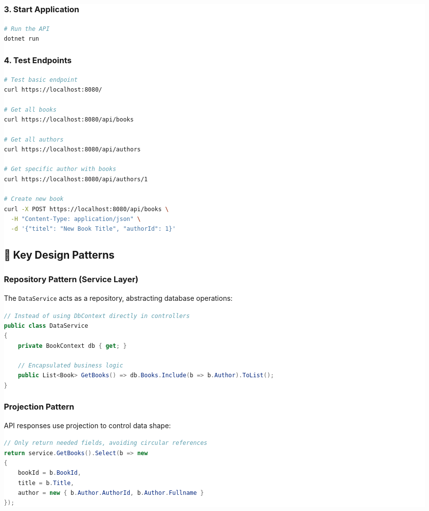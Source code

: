 ### 3. Start Application
```bash
# Run the API
dotnet run
```

### 4. Test Endpoints
```bash
# Test basic endpoint
curl https://localhost:8080/

# Get all books
curl https://localhost:8080/api/books

# Get all authors
curl https://localhost:8080/api/authors

# Get specific author with books
curl https://localhost:8080/api/authors/1

# Create new book
curl -X POST https://localhost:8080/api/books \
  -H "Content-Type: application/json" \
  -d '{"titel": "New Book Title", "authorId": 1}'
```

## 🔑 Key Design Patterns

### Repository Pattern (Service Layer)

The `DataService` acts as a repository, abstracting database operations:

```csharp
// Instead of using DbContext directly in controllers
public class DataService
{
    private BookContext db { get; }
    
    // Encapsulated business logic
    public List<Book> GetBooks() => db.Books.Include(b => b.Author).ToList();
}
```

### Projection Pattern

API responses use projection to control data shape:

```csharp
// Only return needed fields, avoiding circular references
return service.GetBooks().Select(b => new
{
    bookId = b.BookId,
    title = b.Title,
    author = new { b.Author.AuthorId, b.Author.Fullname }
});
```
